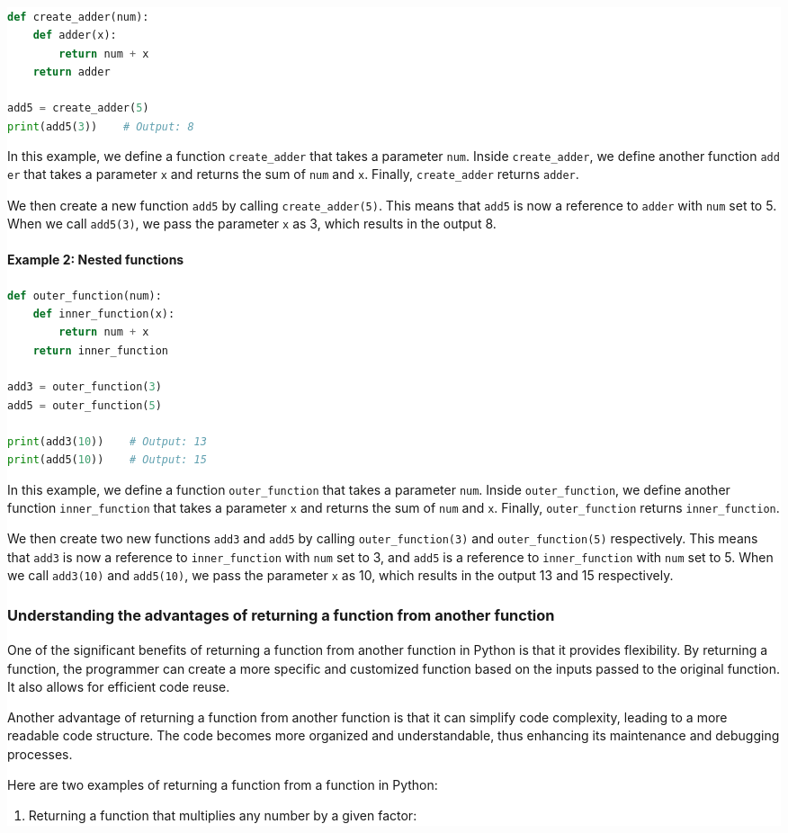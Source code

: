 ```python 
def create_adder(num):
    def adder(x):
        return num + x
    return adder

add5 = create_adder(5)
print(add5(3))    # Output: 8
```
In this example, we define a function `create_adder` that takes a parameter `num`. Inside `create_adder`, we define another function `adder` that takes a parameter `x` and returns the sum of `num` and `x`. Finally, `create_adder` returns `adder`.

We then create a new function `add5` by calling `create_adder(5)`. This means that `add5` is now a reference to `adder` with `num` set to 5. When we call `add5(3)`, we pass the parameter `x` as 3, which results in the output 8.

#### Example 2: Nested functions

```python 
def outer_function(num):
    def inner_function(x):
        return num + x
    return inner_function

add3 = outer_function(3)
add5 = outer_function(5)

print(add3(10))    # Output: 13
print(add5(10))    # Output: 15
```
In this example, we define a function `outer_function` that takes a parameter `num`. Inside `outer_function`, we define another function `inner_function` that takes a parameter `x` and returns the sum of `num` and `x`. Finally, `outer_function` returns `inner_function`.

We then create two new functions `add3` and `add5` by calling `outer_function(3)` and `outer_function(5)` respectively. This means that `add3` is now a reference to `inner_function` with `num` set to 3, and `add5` is a reference to `inner_function` with `num` set to 5. When we call `add3(10)` and `add5(10)`, we pass the parameter `x` as 10, which results in the output 13 and 15 respectively.  
### Understanding the advantages of returning a function from another function  

One of the significant benefits of returning a function from another function in Python is that it provides flexibility. By returning a function, the programmer can create a more specific and customized function based on the inputs passed to the original function. It also allows for efficient code reuse.

Another advantage of returning a function from another function is that it can simplify code complexity, leading to a more readable code structure. The code becomes more organized and understandable, thus enhancing its maintenance and debugging processes.

Here are two examples of returning a function from a function in Python:

1. Returning a function that multiplies any number by a given factor:
